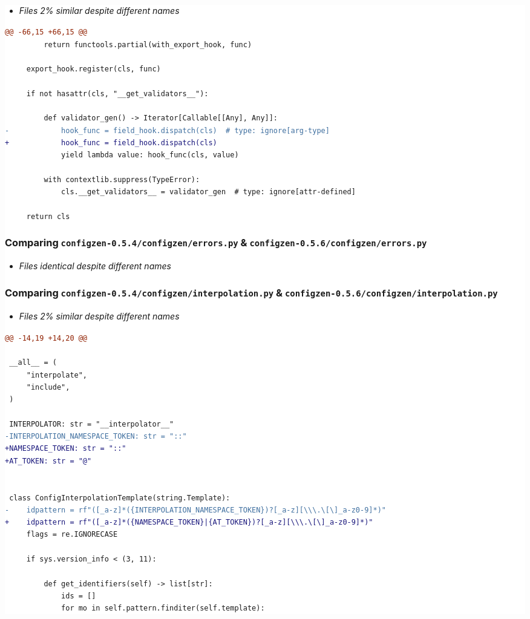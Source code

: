  * *Files 2% similar despite different names*

```diff
@@ -66,15 +66,15 @@
         return functools.partial(with_export_hook, func)
 
     export_hook.register(cls, func)
 
     if not hasattr(cls, "__get_validators__"):
 
         def validator_gen() -> Iterator[Callable[[Any], Any]]:
-            hook_func = field_hook.dispatch(cls)  # type: ignore[arg-type]
+            hook_func = field_hook.dispatch(cls)
             yield lambda value: hook_func(cls, value)
 
         with contextlib.suppress(TypeError):
             cls.__get_validators__ = validator_gen  # type: ignore[attr-defined]
 
     return cls
```

### Comparing `configzen-0.5.4/configzen/errors.py` & `configzen-0.5.6/configzen/errors.py`

 * *Files identical despite different names*

### Comparing `configzen-0.5.4/configzen/interpolation.py` & `configzen-0.5.6/configzen/interpolation.py`

 * *Files 2% similar despite different names*

```diff
@@ -14,19 +14,20 @@
 
 __all__ = (
     "interpolate",
     "include",
 )
 
 INTERPOLATOR: str = "__interpolator__"
-INTERPOLATION_NAMESPACE_TOKEN: str = "::"
+NAMESPACE_TOKEN: str = "::"
+AT_TOKEN: str = "@"
 
 
 class ConfigInterpolationTemplate(string.Template):
-    idpattern = rf"([_a-z]*({INTERPOLATION_NAMESPACE_TOKEN})?[_a-z][\\\.\[\]_a-z0-9]*)"
+    idpattern = rf"([_a-z]*({NAMESPACE_TOKEN}|{AT_TOKEN})?[_a-z][\\\.\[\]_a-z0-9]*)"
     flags = re.IGNORECASE
 
     if sys.version_info < (3, 11):
 
         def get_identifiers(self) -> list[str]:
             ids = []
             for mo in self.pattern.finditer(self.template):
```
